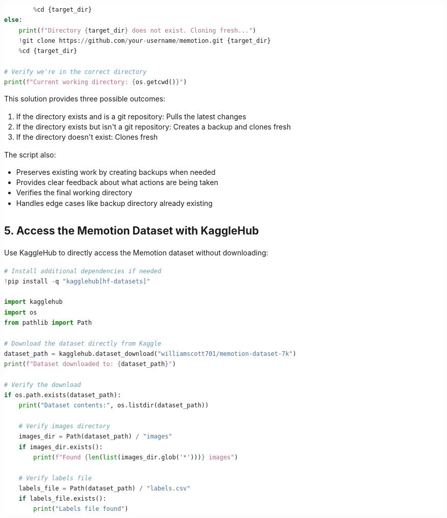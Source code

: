 ```python
        %cd {target_dir}
else:
    print(f"Directory {target_dir} does not exist. Cloning fresh...")
    !git clone https://github.com/your-username/memotion.git {target_dir}
    %cd {target_dir}

# Verify we're in the correct directory
print(f"Current working directory: {os.getcwd()}")
```

This solution provides three possible outcomes:

1. If the directory exists and is a git repository: Pulls the latest changes
2. If the directory exists but isn't a git repository: Creates a backup and clones fresh
3. If the directory doesn't exist: Clones fresh

The script also:

- Preserves existing work by creating backups when needed
- Provides clear feedback about what actions are being taken
- Verifies the final working directory
- Handles edge cases like backup directory already existing

## 5. Access the Memotion Dataset with KaggleHub

Use KaggleHub to directly access the Memotion dataset without downloading:

```python
# Install additional dependencies if needed
!pip install -q "kagglehub[hf-datasets]"

import kagglehub
import os
from pathlib import Path

# Download the dataset directly from Kaggle
dataset_path = kagglehub.dataset_download("williamscott701/memotion-dataset-7k")
print(f"Dataset downloaded to: {dataset_path}")

# Verify the download
if os.path.exists(dataset_path):
    print("Dataset contents:", os.listdir(dataset_path))

    # Verify images directory
    images_dir = Path(dataset_path) / "images"
    if images_dir.exists():
        print(f"Found {len(list(images_dir.glob('*')))} images")

    # Verify labels file
    labels_file = Path(dataset_path) / "labels.csv"
    if labels_file.exists():
        print("Labels file found")
```
